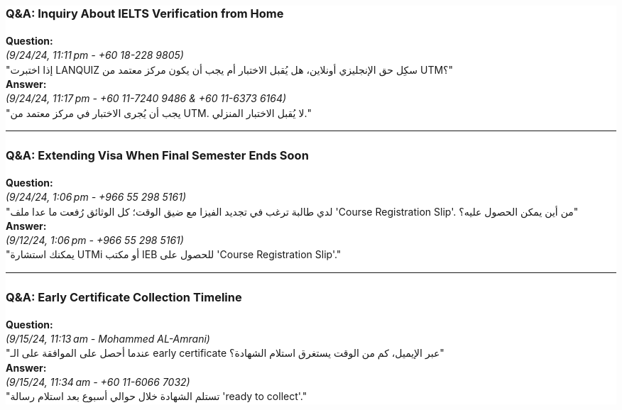 
### Q&A: Inquiry About IELTS Verification from Home
**Question:**  
*(9/24/24, 11:11 pm - +60 18-228 9805)*  
"إذا اختبرت LANQUIZ سكِل حق الإنجليزي أونلاين، هل يُقبل الاختبار أم يجب أن يكون مركز معتمد من UTM؟"  
**Answer:**  
*(9/24/24, 11:17 pm - +60 11-7240 9486 & +60 11-6373 6164)*  
"يجب أن يُجرى الاختبار في مركز معتمد من UTM. لا يُقبل الاختبار المنزلي."

---

### Q&A: Extending Visa When Final Semester Ends Soon
**Question:**  
*(9/24/24, 1:06 pm - +966 55 298 5161)*  
"لدي طالبة ترغب في تجديد الفيزا مع ضيق الوقت؛ كل الوثائق رُفعت ما عدا ملف 'Course Registration Slip'. من أين يمكن الحصول عليه؟"  
**Answer:**  
*(9/12/24, 1:06 pm - +966 55 298 5161)*  
"يمكنك استشارة UTMi أو مكتب IEB للحصول على 'Course Registration Slip'."

---

### Q&A: Early Certificate Collection Timeline
**Question:**  
*(9/15/24, 11:13 am - Mohammed AL-Amrani)*  
"عندما أحصل على الموافقة على الـ early certificate عبر الإيميل، كم من الوقت يستغرق استلام الشهادة؟"  
**Answer:**  
*(9/15/24, 11:34 am - +60 11-6066 7032)*  
"تستلم الشهادة خلال حوالي أسبوع بعد استلام رسالة 'ready to collect'."
